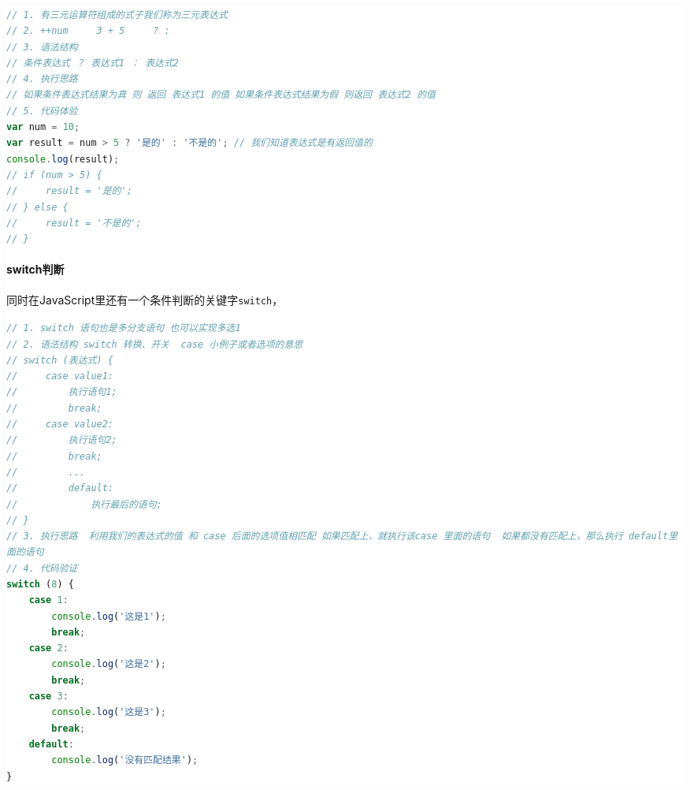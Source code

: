 ```javascript
// 1. 有三元运算符组成的式子我们称为三元表达式
// 2. ++num     3 + 5     ? :
// 3. 语法结构 
// 条件表达式 ？ 表达式1 ： 表达式2
// 4. 执行思路
// 如果条件表达式结果为真 则 返回 表达式1 的值 如果条件表达式结果为假 则返回 表达式2 的值
// 5. 代码体验
var num = 10;
var result = num > 5 ? '是的' : '不是的'; // 我们知道表达式是有返回值的
console.log(result);
// if (num > 5) {
//     result = '是的';
// } else {
//     result = '不是的';
// }
```

#### switch判断

同时在JavaScript里还有一个条件判断的关键字`switch`，

```javascript
// 1. switch 语句也是多分支语句 也可以实现多选1
// 2. 语法结构 switch 转换、开关  case 小例子或者选项的意思
// switch (表达式) {
//     case value1:
//         执行语句1;
//         break;
//     case value2:
//         执行语句2;
//         break;
//         ...
//         default:
//             执行最后的语句;
// }
// 3. 执行思路  利用我们的表达式的值 和 case 后面的选项值相匹配 如果匹配上，就执行该case 里面的语句  如果都没有匹配上，那么执行 default里面的语句
// 4. 代码验证
switch (8) {
    case 1:
        console.log('这是1');
        break;
    case 2:
        console.log('这是2');
        break;
    case 3:
        console.log('这是3');
        break;
    default:
        console.log('没有匹配结果');
}
```
